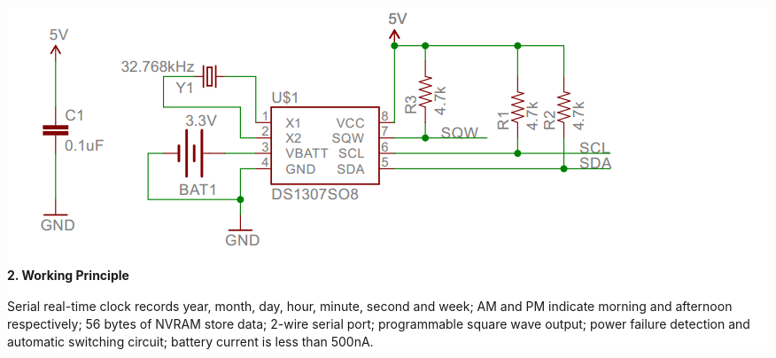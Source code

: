 ![](media/92b8dc82b0c2887539bd506639cfbfc0.png)

**2. Working Principle**

Serial real-time clock records year, month, day, hour, minute, second
and week; AM and PM indicate morning and afternoon respectively; 56
bytes of NVRAM store data; 2-wire serial port; programmable square wave
output; power failure detection and automatic switching circuit; battery
current is less than 500nA.

